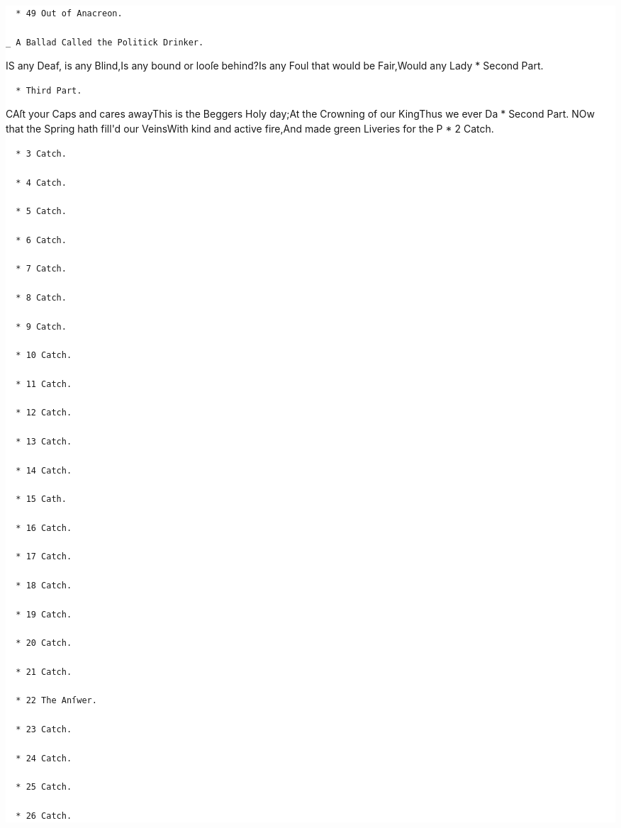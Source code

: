       * 49 Out of Anacreon.

    _ A Ballad Called the Politick Drinker.
IS any Deaf, is any Blind,Is any bound or looſe behind?Is any Foul that would be Fair,Would any Lady
      * Second Part.

      * Third Part.
CAſt your Caps and cares awayThis is the Beggers Holy day;At the Crowning of our KingThus we ever Da
      * Second Part.
NOw that the Spring hath fill'd our VeinsWith kind and active fire,And made green Liveries for the P
      * 2 Catch.

      * 3 Catch.

      * 4 Catch.

      * 5 Catch.

      * 6 Catch.

      * 7 Catch.

      * 8 Catch.

      * 9 Catch.

      * 10 Catch.

      * 11 Catch.

      * 12 Catch.

      * 13 Catch.

      * 14 Catch.

      * 15 Cath.

      * 16 Catch.

      * 17 Catch.

      * 18 Catch.

      * 19 Catch.

      * 20 Catch.

      * 21 Catch.

      * 22 The Anſwer.

      * 23 Catch.

      * 24 Catch.

      * 25 Catch.

      * 26 Catch.

